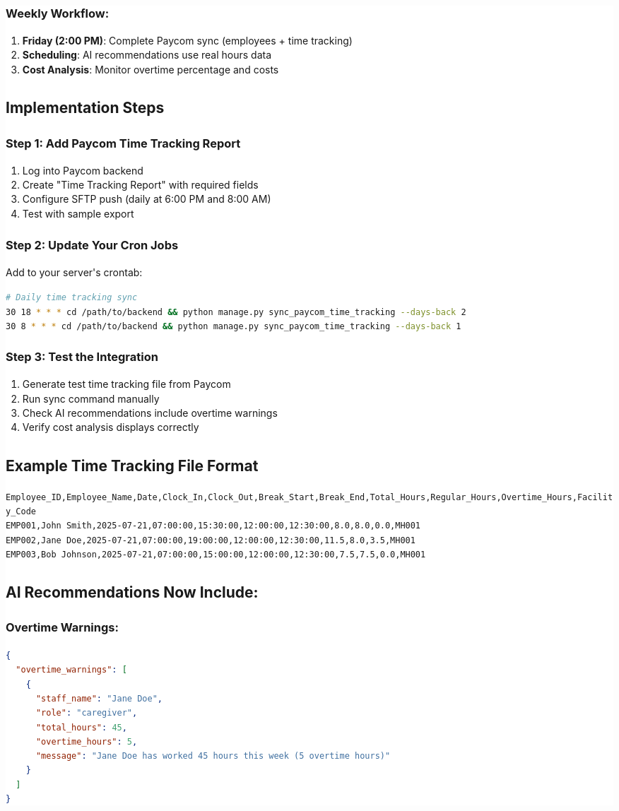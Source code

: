 ### Weekly Workflow:
1. **Friday (2:00 PM)**: Complete Paycom sync (employees + time tracking)
2. **Scheduling**: AI recommendations use real hours data
3. **Cost Analysis**: Monitor overtime percentage and costs

## Implementation Steps

### Step 1: Add Paycom Time Tracking Report
1. Log into Paycom backend
2. Create "Time Tracking Report" with required fields
3. Configure SFTP push (daily at 6:00 PM and 8:00 AM)
4. Test with sample export

### Step 2: Update Your Cron Jobs
Add to your server's crontab:
```bash
# Daily time tracking sync
30 18 * * * cd /path/to/backend && python manage.py sync_paycom_time_tracking --days-back 2
30 8 * * * cd /path/to/backend && python manage.py sync_paycom_time_tracking --days-back 1
```

### Step 3: Test the Integration
1. Generate test time tracking file from Paycom
2. Run sync command manually
3. Check AI recommendations include overtime warnings
4. Verify cost analysis displays correctly

## Example Time Tracking File Format

```csv
Employee_ID,Employee_Name,Date,Clock_In,Clock_Out,Break_Start,Break_End,Total_Hours,Regular_Hours,Overtime_Hours,Facility_Code
EMP001,John Smith,2025-07-21,07:00:00,15:30:00,12:00:00,12:30:00,8.0,8.0,0.0,MH001
EMP002,Jane Doe,2025-07-21,07:00:00,19:00:00,12:00:00,12:30:00,11.5,8.0,3.5,MH001
EMP003,Bob Johnson,2025-07-21,07:00:00,15:00:00,12:00:00,12:30:00,7.5,7.5,0.0,MH001
```

## AI Recommendations Now Include:

### Overtime Warnings:
```json
{
  "overtime_warnings": [
    {
      "staff_name": "Jane Doe",
      "role": "caregiver", 
      "total_hours": 45,
      "overtime_hours": 5,
      "message": "Jane Doe has worked 45 hours this week (5 overtime hours)"
    }
  ]
}
```
